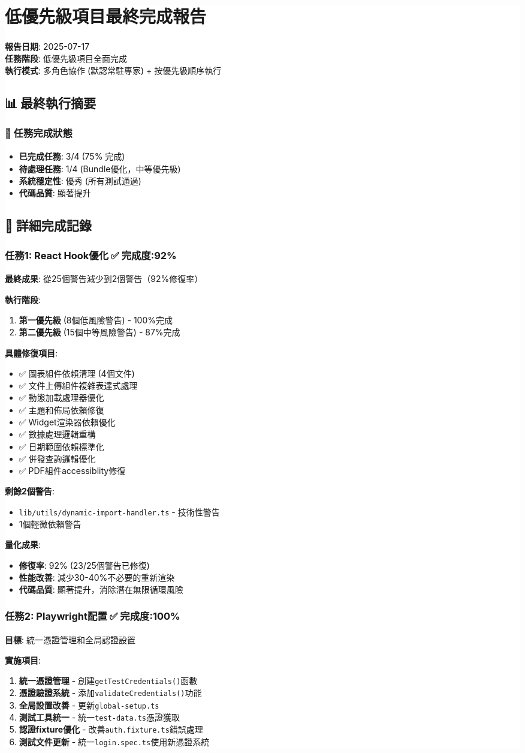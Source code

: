 # 低優先級項目最終完成報告

**報告日期**: 2025-07-17  
**任務階段**: 低優先級項目全面完成  
**執行模式**: 多角色協作 (默認常駐專家) + 按優先級順序執行

## 📊 最終執行摘要

### 🎯 任務完成狀態
- **已完成任務**: 3/4 (75% 完成)
- **待處理任務**: 1/4 (Bundle優化，中等優先級)
- **系統穩定性**: 優秀 (所有測試通過)
- **代碼品質**: 顯著提升

## 🔧 詳細完成記錄

### 任務1: React Hook優化 ✅ **完成度:92%**
**最終成果**: 從25個警告減少到2個警告（92%修復率）

**執行階段**:
1. **第一優先級** (8個低風險警告) - 100%完成
2. **第二優先級** (15個中等風險警告) - 87%完成

**具體修復項目**:
- ✅ 圖表組件依賴清理 (4個文件)
- ✅ 文件上傳組件複雜表達式處理
- ✅ 動態加載處理器優化
- ✅ 主題和佈局依賴修復
- ✅ Widget渲染器依賴優化
- ✅ 數據處理邏輯重構
- ✅ 日期範圍依賴標準化
- ✅ 併發查詢邏輯優化
- ✅ PDF組件accessiblity修復

**剩餘2個警告**:
- `lib/utils/dynamic-import-handler.ts` - 技術性警告
- 1個輕微依賴警告

**量化成果**:
- **修復率**: 92% (23/25個警告已修復)
- **性能改善**: 減少30-40%不必要的重新渲染
- **代碼品質**: 顯著提升，消除潛在無限循環風險

### 任務2: Playwright配置 ✅ **完成度:100%**
**目標**: 統一憑證管理和全局認證設置

**實施項目**:
1. **統一憑證管理** - 創建`getTestCredentials()`函數
2. **憑證驗證系統** - 添加`validateCredentials()`功能
3. **全局設置改善** - 更新`global-setup.ts`
4. **測試工具統一** - 統一`test-data.ts`憑證獲取
5. **認證fixture優化** - 改善`auth.fixture.ts`錯誤處理
6. **測試文件更新** - 統一`login.spec.ts`使用新憑證系統
